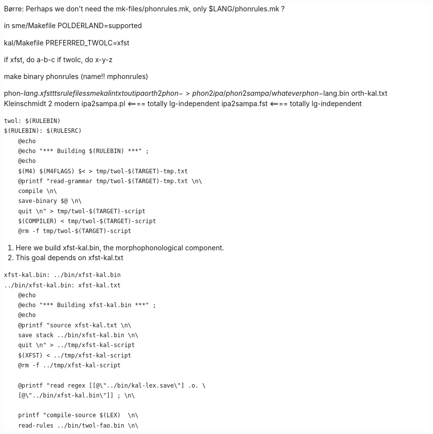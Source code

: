 Børre: Perhaps we don't need the mk-files/phonrules.mk, only $LANG/phonrules.mk ?

in sme/Makefile
POLDERLAND=supported

kal/Makefile
PREFERRED_TWOLC=xfst

if xfst, do a-b-c
if twolc, do x-y-z

make binary phonrules (name!! mphonrules)

phon-$lang.xfst  tts rule files  sme kal in txt out ipa orth2phon -> phon2ipa/phon2sampa/whatever
phon-$lang.bin
orth-kal.txt  Kleinschmidt 2 modern
ipa2sampa.pl   <==== totally lg-independent
ipa2sampa.fst  <==== totally lg-independent

```
twol: $(RULEBIN)
$(RULEBIN): $(RULESRC)
	@echo
	@echo "*** Building $(RULEBIN) ***" ;
	@echo
	$(M4) $(M4FLAGS) $< > tmp/twol-$(TARGET)-tmp.txt
	@printf "read-grammar tmp/twol-$(TARGET)-tmp.txt \n\
	compile \n\
	save-binary $@ \n\
	quit \n" > tmp/twol-$(TARGET)-script
	$(COMPILER) < tmp/twol-$(TARGET)-script
	@rm -f tmp/twol-$(TARGET)-script
```

1. Here we build xfst-kal.bin, the morphophonological component.
1. This goal depends on xfst-kal.txt

```
xfst-kal.bin: ../bin/xfst-kal.bin
../bin/xfst-kal.bin: xfst-kal.txt
	@echo
	@echo "*** Building xfst-kal.bin ***" ;
	@echo
	@printf "source xfst-kal.txt \n\
	save stack ../bin/xfst-kal.bin \n\
	quit \n" > ../tmp/xfst-kal-script
	$(XFST) < ../tmp/xfst-kal-script
	@rm -f ../tmp/xfst-kal-script

	@printf "read regex [[@\"../bin/kal-lex.save\"] .o. \
	[@\"../bin/xfst-kal.bin\"]] ; \n\

	printf "compile-source $(LEX)  \n\
	read-rules ../bin/twol-fao.bin \n\
```
